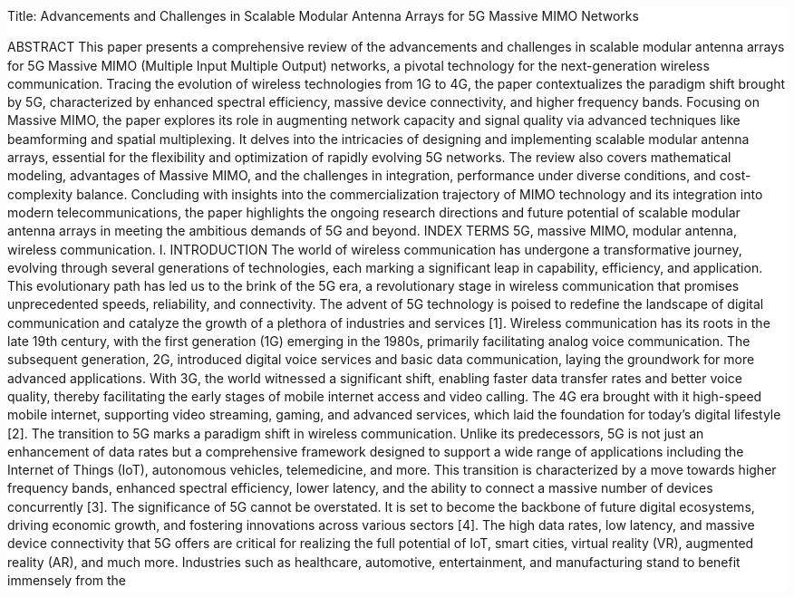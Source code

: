 Title: Advancements and Challenges in Scalable Modular Antenna Arrays for 5G Massive MIMO Networks

ABSTRACT This paper presents a comprehensive review of the advancements and challenges in scalable
modular antenna arrays for 5G Massive MIMO (Multiple Input Multiple Output) networks, a pivotal
technology for the next-generation wireless communication. Tracing the evolution of wireless technologies
from 1G to 4G, the paper contextualizes the paradigm shift brought by 5G, characterized by enhanced
spectral efficiency, massive device connectivity, and higher frequency bands. Focusing on Massive MIMO,
the paper explores its role in augmenting network capacity and signal quality via advanced techniques like
beamforming and spatial multiplexing. It delves into the intricacies of designing and implementing scalable
modular antenna arrays, essential for the flexibility and optimization of rapidly evolving 5G networks. The
review also covers mathematical modeling, advantages of Massive MIMO, and the challenges in integration,
performance under diverse conditions, and cost-complexity balance. Concluding with insights into the
commercialization trajectory of MIMO technology and its integration into modern telecommunications, the
paper highlights the ongoing research directions and future potential of scalable modular antenna arrays in
meeting the ambitious demands of 5G and beyond.
INDEX TERMS 5G, massive MIMO, modular antenna, wireless communication.
I. INTRODUCTION
The world of wireless communication has undergone a
transformative journey, evolving through several generations
of technologies, each marking a significant leap in capability,
efficiency, and application. This evolutionary path has led
us to the brink of the 5G era, a revolutionary stage
in wireless communication that promises unprecedented
speeds, reliability, and connectivity. The advent of 5G
technology is poised to redefine the landscape of digital
communication and catalyze the growth of a plethora of
industries and services [1]. Wireless communication has its
roots in the late 19th century, with the first generation (1G)
emerging in the 1980s, primarily facilitating analog voice
communication. The subsequent generation, 2G, introduced
digital voice services and basic data communication, laying
the groundwork for more advanced applications. With 3G,
the world witnessed a significant shift, enabling faster data
transfer rates and better voice quality, thereby facilitating
the early stages of mobile internet access and video calling.
The 4G era brought with it high-speed mobile internet,
supporting video streaming, gaming, and advanced services,
which laid the foundation for today’s digital lifestyle [2].
The transition to 5G marks a paradigm shift in wireless
communication. Unlike its predecessors, 5G is not just an
enhancement of data rates but a comprehensive framework
designed to support a wide range of applications including the
Internet of Things (IoT), autonomous vehicles, telemedicine,
and more. This transition is characterized by a move towards
higher frequency bands, enhanced spectral efficiency, lower
latency, and the ability to connect a massive number of
devices concurrently [3]. The significance of 5G cannot
be overstated. It is set to become the backbone of future
digital ecosystems, driving economic growth, and fostering
innovations across various sectors [4]. The high data rates,
low latency, and massive device connectivity that 5G offers
are critical for realizing the full potential of IoT, smart cities,
virtual reality (VR), augmented reality (AR), and much more.
Industries such as healthcare, automotive, entertainment,
and manufacturing stand to benefit immensely from the